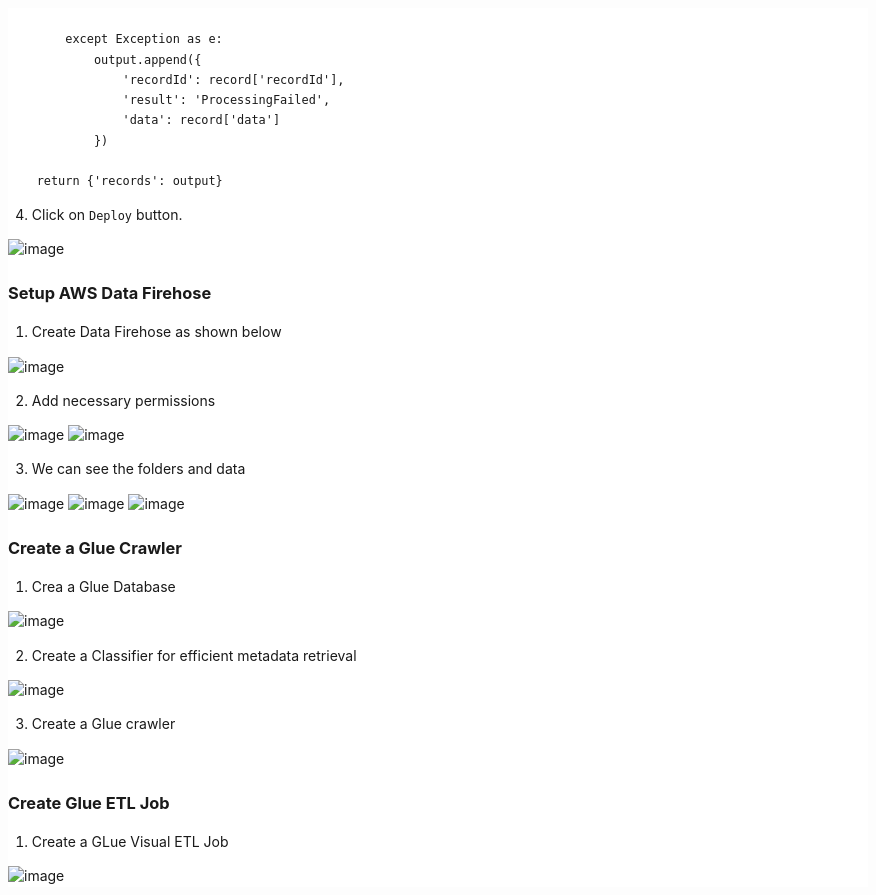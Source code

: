 ```

        except Exception as e:
            output.append({
                'recordId': record['recordId'],
                'result': 'ProcessingFailed',
                'data': record['data']
            })

    return {'records': output}
```
4. Click on `Deploy` button.

<img width="1384" height="1925" alt="image" src="https://github.com/user-attachments/assets/ef877391-363e-48a2-ba49-ed7b02b4b58d" />


### Setup AWS Data Firehose

1. Create Data Firehose as shown below

<img width="3276" height="7437" alt="image" src="https://github.com/user-attachments/assets/65b56e87-1d27-4ba6-8365-ac629b8d7f0e" />

2. Add necessary permissions

<img width="1250" height="298" alt="image" src="https://github.com/user-attachments/assets/b8b0f7a5-0d69-41f9-a33f-83541ecc7844" />
<img width="1410" height="698" alt="image" src="https://github.com/user-attachments/assets/bded4120-fc20-4fe1-b367-b443e019a7b1" />

3.  We can see the folders and data
<img width="892" height="442" alt="image" src="https://github.com/user-attachments/assets/c7d962be-8bbc-429c-81df-25d6916d5e46" />

<img width="969" height="768" alt="image" src="https://github.com/user-attachments/assets/4e895b64-2693-49f8-beee-4bf80607b875" />

<img width="1115" height="509" alt="image" src="https://github.com/user-attachments/assets/45047f6a-2993-42af-98ef-a53719eef6d5" />


###  Create a Glue Crawler

1. Crea a Glue Database

<img width="1689" height="424" alt="image" src="https://github.com/user-attachments/assets/a6ea38de-b7c8-4ac3-8d24-4542339150cc" />

2. Create a Classifier for efficient metadata retrieval
<img width="1294" height="665" alt="image" src="https://github.com/user-attachments/assets/cda350e9-0621-47b4-8709-f78bdbc57c0a" />

3. Create a Glue crawler
<img width="1659" height="996" alt="image" src="https://github.com/user-attachments/assets/384be647-f6c6-4e13-b83f-dabdd52614f9" />


### Create Glue ETL Job

1. Create a GLue Visual ETL Job
<img width="1649" height="582" alt="image" src="https://github.com/user-attachments/assets/b9ec122e-28ef-499c-b351-080ff23a5e4b" />
